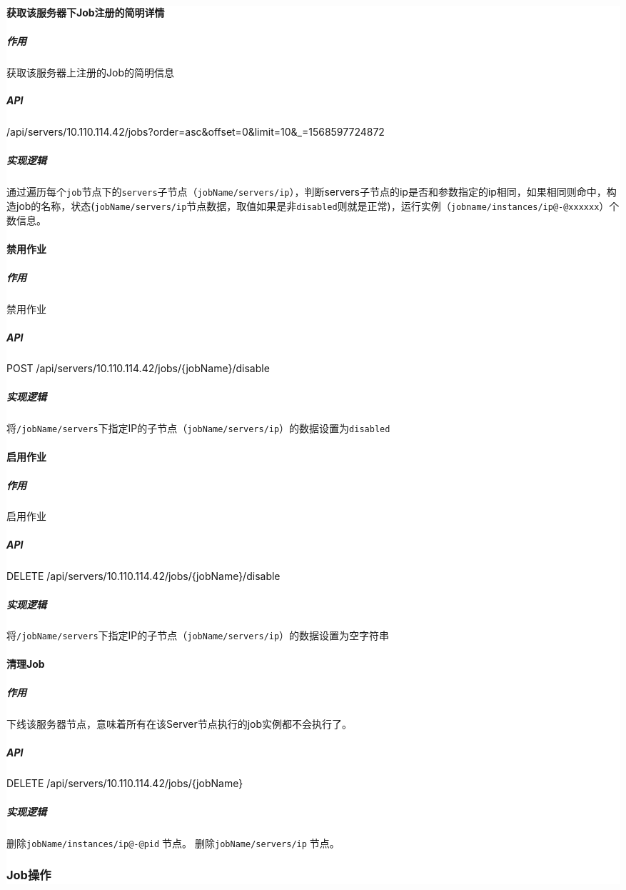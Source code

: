 #### 获取该服务器下Job注册的简明详情

##### 作用 

获取该服务器上注册的Job的简明信息

##### API

/api/servers/10.110.114.42/jobs?order=asc&offset=0&limit=10&_=1568597724872

##### 实现逻辑

通过遍历每个`job`节点下的`servers`子节点（`jobName/servers/ip`），判断servers子节点的ip是否和参数指定的ip相同，如果相同则命中，构造job的名称，状态(`jobName/servers/ip`节点数据，取值如果是非`disabled`则就是正常)，运行实例（`jobname/instances/ip@-@xxxxxx`）个数信息。

#### 禁用作业

##### 作用 

禁用作业

##### API

POST /api/servers/10.110.114.42/jobs/{jobName}/disable

##### 实现逻辑

将`/jobName/servers`下指定IP的子节点（`jobName/servers/ip`）的数据设置为`disabled`

#### 启用作业

##### 作用 

启用作业

##### API

DELETE /api/servers/10.110.114.42/jobs/{jobName}/disable

##### 实现逻辑

将`/jobName/servers`下指定IP的子节点（`jobName/servers/ip`）的数据设置为空字符串

#### 清理Job

##### 作用

下线该服务器节点，意味着所有在该Server节点执行的job实例都不会执行了。

##### API

DELETE  /api/servers/10.110.114.42/jobs/{jobName}

##### 实现逻辑

删除`jobName/instances/ip@-@pid` 节点。 删除`jobName/servers/ip` 节点。

### Job操作
